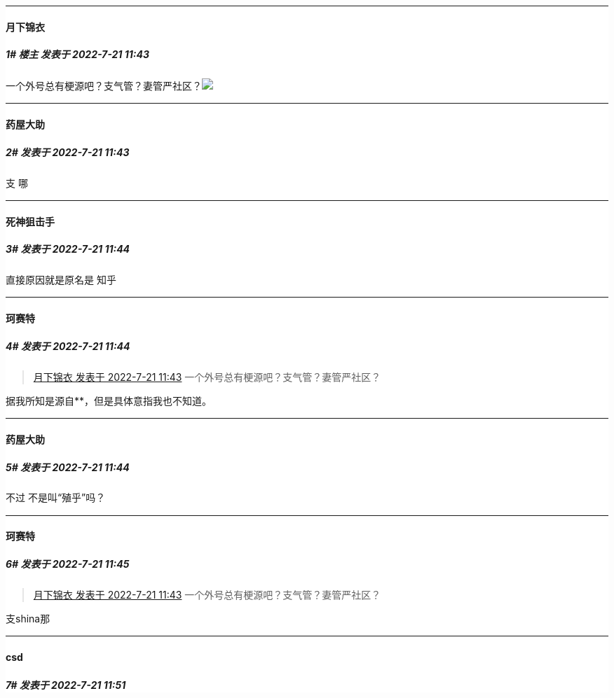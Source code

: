 

*****

####  月下锦衣  
##### 1#       楼主       发表于 2022-7-21 11:43

一个外号总有梗源吧？支气管？妻管严社区？<img src="https://static.saraba1st.com/image/smiley/face2017/001.png" referrerpolicy="no-referrer">

*****

####  药屋大助  
##### 2#       发表于 2022-7-21 11:43

支 哪

*****

####  死神狙击手  
##### 3#       发表于 2022-7-21 11:44

直接原因就是原名是 知乎

*****

####  珂赛特  
##### 4#       发表于 2022-7-21 11:44

<blockquote><a href="httphttps://bbs.saraba1st.com/2b/forum.php?mod=redirect&amp;goto=findpost&amp;pid=56732674&amp;ptid=2082342" target="_blank">月下锦衣 发表于 2022-7-21 11:43</a>
一个外号总有梗源吧？支气管？妻管严社区？</blockquote>
据我所知是源自**，但是具体意指我也不知道。

*****

####  药屋大助  
##### 5#       发表于 2022-7-21 11:44

不过 不是叫“殖乎”吗？

*****

####  珂赛特  
##### 6#       发表于 2022-7-21 11:45

<blockquote><a href="httphttps://bbs.saraba1st.com/2b/forum.php?mod=redirect&amp;goto=findpost&amp;pid=56732674&amp;ptid=2082342" target="_blank">月下锦衣 发表于 2022-7-21 11:43</a>
一个外号总有梗源吧？支气管？妻管严社区？</blockquote>
支shina那

*****

####  csd  
##### 7#       发表于 2022-7-21 11:51
